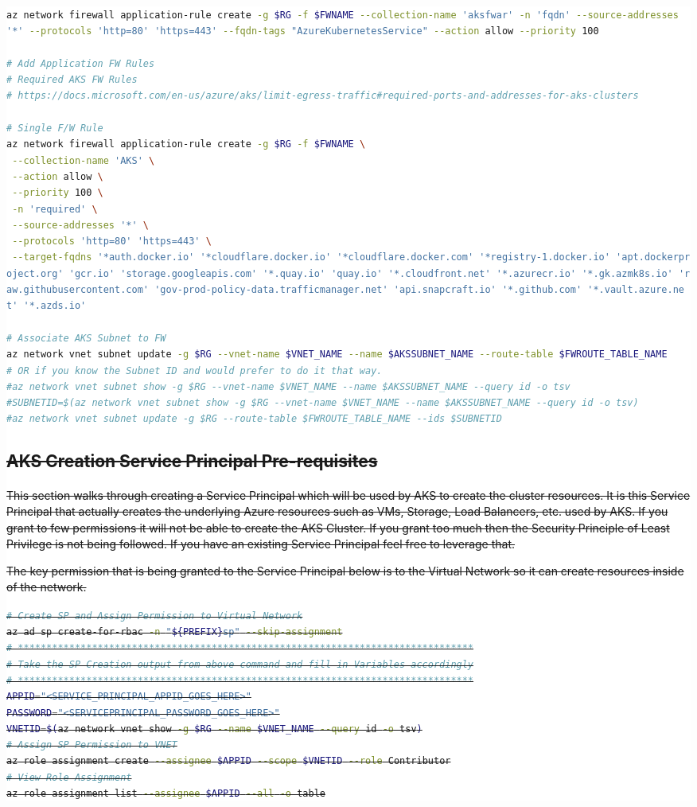 ```bash
az network firewall application-rule create -g $RG -f $FWNAME --collection-name 'aksfwar' -n 'fqdn' --source-addresses '*' --protocols 'http=80' 'https=443' --fqdn-tags "AzureKubernetesService" --action allow --priority 100

# Add Application FW Rules
# Required AKS FW Rules
# https://docs.microsoft.com/en-us/azure/aks/limit-egress-traffic#required-ports-and-addresses-for-aks-clusters

# Single F/W Rule
az network firewall application-rule create -g $RG -f $FWNAME \
 --collection-name 'AKS' \
 --action allow \
 --priority 100 \
 -n 'required' \
 --source-addresses '*' \
 --protocols 'http=80' 'https=443' \
 --target-fqdns '*auth.docker.io' '*cloudflare.docker.io' '*cloudflare.docker.com' '*registry-1.docker.io' 'apt.dockerproject.org' 'gcr.io' 'storage.googleapis.com' '*.quay.io' 'quay.io' '*.cloudfront.net' '*.azurecr.io' '*.gk.azmk8s.io' 'raw.githubusercontent.com' 'gov-prod-policy-data.trafficmanager.net' 'api.snapcraft.io' '*.github.com' '*.vault.azure.net' '*.azds.io'

# Associate AKS Subnet to FW
az network vnet subnet update -g $RG --vnet-name $VNET_NAME --name $AKSSUBNET_NAME --route-table $FWROUTE_TABLE_NAME
# OR if you know the Subnet ID and would prefer to do it that way.
#az network vnet subnet show -g $RG --vnet-name $VNET_NAME --name $AKSSUBNET_NAME --query id -o tsv
#SUBNETID=$(az network vnet subnet show -g $RG --vnet-name $VNET_NAME --name $AKSSUBNET_NAME --query id -o tsv)
#az network vnet subnet update -g $RG --route-table $FWROUTE_TABLE_NAME --ids $SUBNETID
```

<del>

## AKS Creation Service Principal Pre-requisites

This section walks through creating a Service Principal which will be used by AKS to create the cluster resources. It is this Service Principal that actually creates the underlying Azure resources such as VMs, Storage, Load Balancers, etc. used by AKS. If you grant to few permissions it will not be able to create the AKS Cluster. If you grant too much then the Security Principle of Least Privilege is not being followed. If you have an existing Service Principal feel free to leverage that.

The key permission that is being granted to the Service Principal below is to the Virtual Network so it can create resources inside of the network.

```bash
# Create SP and Assign Permission to Virtual Network
az ad sp create-for-rbac -n "${PREFIX}sp" --skip-assignment
# ********************************************************************************
# Take the SP Creation output from above command and fill in Variables accordingly
# ********************************************************************************
APPID="<SERVICE_PRINCIPAL_APPID_GOES_HERE>"
PASSWORD="<SERVICEPRINCIPAL_PASSWORD_GOES_HERE>"
VNETID=$(az network vnet show -g $RG --name $VNET_NAME --query id -o tsv)
# Assign SP Permission to VNET
az role assignment create --assignee $APPID --scope $VNETID --role Contributor
# View Role Assignment
az role assignment list --assignee $APPID --all -o table
```
